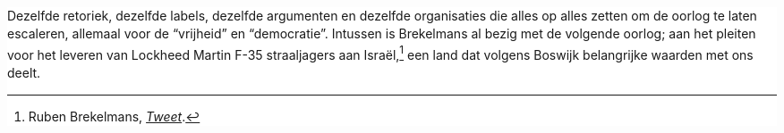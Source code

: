 Dezelfde retoriek, dezelfde labels, dezelfde argumenten en dezelfde organisaties die alles op alles zetten om de oorlog te laten escaleren, allemaal voor de “vrijheid” en “democratie”. Intussen is Brekelmans al bezig met de volgende oorlog; aan het pleiten voor het leveren van Lockheed Martin F-35 straaljagers aan Israël,[^10] een land dat volgens Boswijk belangrijke waarden met ons deelt.


[^1]: Brett Heinz, *[Weapons firms, donors tied to industry-friendly Atlantic Council report](https://responsiblestatecraft.org/2023/07/06/weapons-firms-have-ties-to-industry-friendly-think-tank-report/)*.
[^2]: Carl Gershman, *[Former Soviet states stand up to Russia. Will the U.S.?](https://www.washingtonpost.com/opinions/former-soviet-states-stand-up-to-russia-will-the-us/2013/09/26/b5ad2be4-246a-11e3-b75d-5b7f66349852_story.html)*.
[^3]: Marc Bennetts, *[We fund Russian democracy protesters, boasts US group](https://www.thetimes.co.uk/article/russian-pranksters-trick-us-officials-into-boasting-about-funding-protests-hbtwtvg6n)*.
[^4]: John Jacobs, *[Viering 70 jaar NAVO](https://demojd.com/2019/04/04/viering-70-jaar-navo/)*.
[^5]: Zie bijvoorbeeld *[Wat kan Nederland toevoegen aan de defensie-industrie van de NAVO?](https://www.atlcom.nl/must-read/wat-kan-nederland-toevoegen-aan-de-defensie-industrie-van-de-navo/)* en *[Heeft Europa haar eigen nucleaire afschrikking nodig?](https://www.atlcom.nl/must-read/heeft-europa-haar-eigen-nucleaire-afschrikking-nodig/)*.
[^6]: Julian Borger, *[The spies who pushed for war](https://www.theguardian.com/world/2003/jul/17/iraq.usa)*.
[^7]: Tom Barry, *[Rise and Demise of the New American Century](https://sites.ualberta.ca/~raitken/documents/0606riseanddemise.pdf)*.
[^8]: Rachel Dobkin, *[Mitch McConnell: GOP's Ukraine Views Would Make Reagan 'Turn Over' in Grave](https://www.newsweek.com/mitch-mcconnell-gops-ukraine-views-would-make-reagan-turn-over-grave-1842893)*.
[^9]: Alex Wagner, *[Bush Labels North Korea, Iran, Iraq an 'Axis of Evil'](https://www.armscontrol.org/act/2002-03/press-releases/bush-labels-north-korea-iran-iraq-axis-evil)*.
[^10]: Ruben Brekelmans, *[Tweet](https://twitter.com/rubenbrekelmans/status/1757036534123876469)*.
